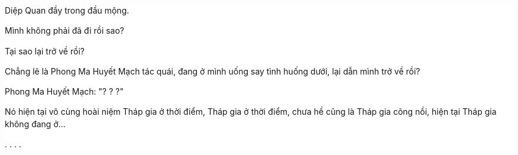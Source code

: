 Diệp Quan đầy trong đầu mộng.

Mình không phải đã đi rồi sao?

Tại sao lại trở về rồi?

Chẳng lẽ là Phong Ma Huyết Mạch tác quái, đang ở mình uống say tình huống dưới, lại dẫn mình trở về rồi?

Phong Ma Huyết Mạch: "? ? ?"

Nó hiện tại vô cùng hoài niệm Tháp gia ở thời điểm, Tháp gia ở thời điểm, chưa hề cũng là Tháp gia cõng nồi, hiện tại Tháp gia không đang ở...

. . . .




